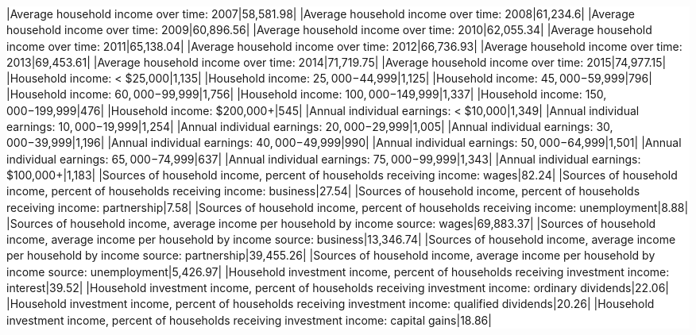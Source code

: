 |Average household income over time: 2007|58,581.98|
|Average household income over time: 2008|61,234.6|
|Average household income over time: 2009|60,896.56|
|Average household income over time: 2010|62,055.34|
|Average household income over time: 2011|65,138.04|
|Average household income over time: 2012|66,736.93|
|Average household income over time: 2013|69,453.61|
|Average household income over time: 2014|71,719.75|
|Average household income over time: 2015|74,977.15|
|Household income: < $25,000|1,135|
|Household income: $25,000-$44,999|1,125|
|Household income: $45,000-$59,999|796|
|Household income: $60,000-$99,999|1,756|
|Household income: $100,000-$149,999|1,337|
|Household income: $150,000-$199,999|476|
|Household income: $200,000+|545|
|Annual individual earnings: < $10,000|1,349|
|Annual individual earnings: $10,000-$19,999|1,254|
|Annual individual earnings: $20,000-$29,999|1,005|
|Annual individual earnings: $30,000-$39,999|1,196|
|Annual individual earnings: $40,000-$49,999|990|
|Annual individual earnings: $50,000-$64,999|1,501|
|Annual individual earnings: $65,000-$74,999|637|
|Annual individual earnings: $75,000-$99,999|1,343|
|Annual individual earnings: $100,000+|1,183|
|Sources of household income, percent of households receiving income: wages|82.24|
|Sources of household income, percent of households receiving income: business|27.54|
|Sources of household income, percent of households receiving income: partnership|7.58|
|Sources of household income, percent of households receiving income: unemployment|8.88|
|Sources of household income, average income per household by income source: wages|69,883.37|
|Sources of household income, average income per household by income source: business|13,346.74|
|Sources of household income, average income per household by income source: partnership|39,455.26|
|Sources of household income, average income per household by income source: unemployment|5,426.97|
|Household investment income, percent of households receiving investment income: interest|39.52|
|Household investment income, percent of households receiving investment income: ordinary dividends|22.06|
|Household investment income, percent of households receiving investment income: qualified dividends|20.26|
|Household investment income, percent of households receiving investment income: capital gains|18.86|